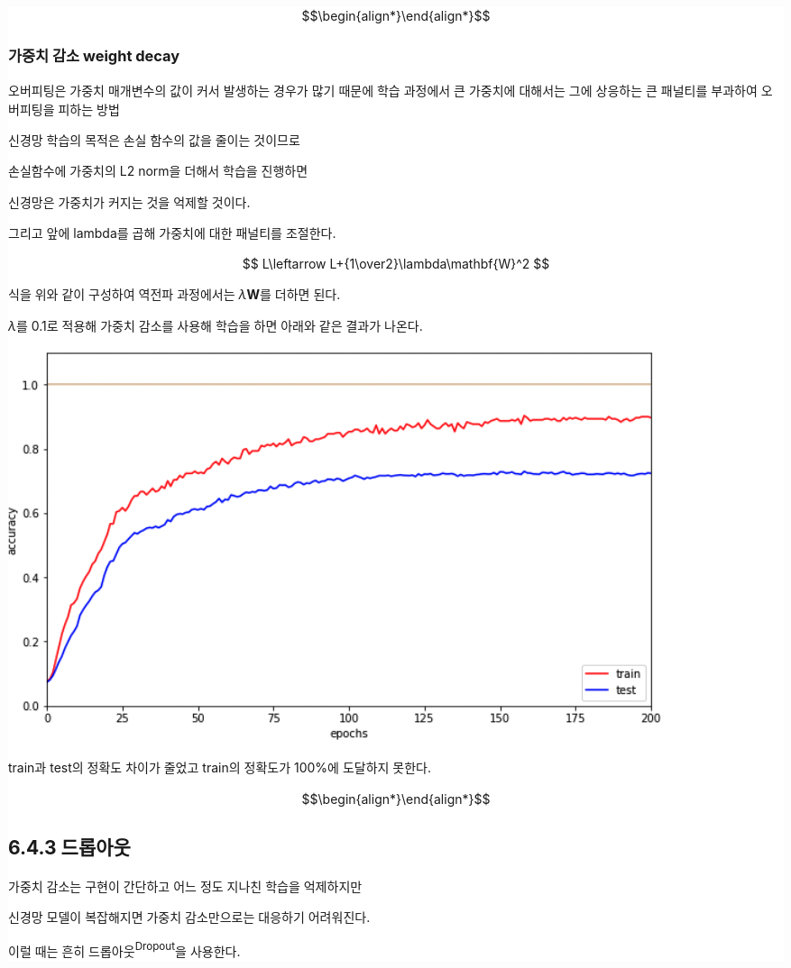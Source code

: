 $$\begin{align*}\end{align*}$$
### 가중치 감소 weight decay

오버피팅은 가중치 매개변수의 값이 커서 발생하는 경우가 많기 때문에 학습 과정에서 큰 가중치에 대해서는 그에 상응하는 큰 패널티를 부과하여 오버피팅을 피하는 방법

신경망 학습의 목적은 손실 함수의 값을 줄이는 것이므로

손실함수에 가중치의 L2 norm을 더해서 학습을 진행하면

신경망은 가중치가 커지는 것을 억제할 것이다.

그리고 앞에 lambda를 곱해 가중치에 대한 패널티를 조절한다.

$$
L\leftarrow L+{1\over2}\lambda\mathbf{W}^2
$$

식을 위와 같이 구성하여 역전파 과정에서는 $\lambda\mathbf{W}$를 더하면 된다.

$\lambda$를 0.1로 적용해 가중치 감소를 사용해 학습을 하면 아래와 같은 결과가 나온다.

![Untitled](/assets/img/DeepLearning_from_scratch/Ch6/Untitled%2025.png)

train과 test의 정확도 차이가 줄었고 train의 정확도가 100%에 도달하지 못한다.

$$\begin{align*}\end{align*}$$
## 6.4.3 드롭아웃

가중치 감소는 구현이 간단하고 어느 정도 지나친 학습을 억제하지만

신경망 모델이 복잡해지면 가중치 감소만으로는 대응하기 어려워진다.

이럴 때는 흔히 드롭아웃$\mathsf{^{Dropout}}$을 사용한다.
